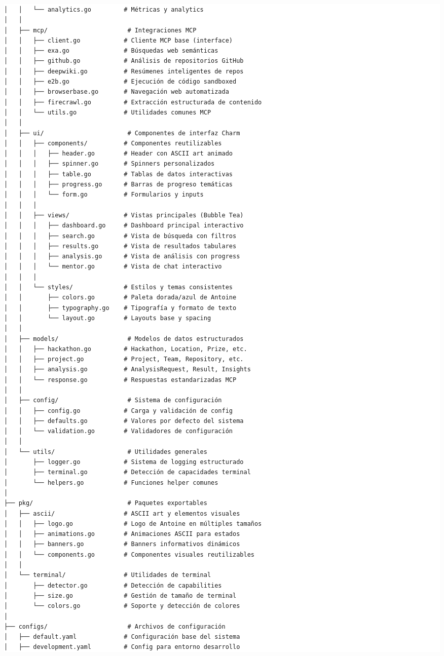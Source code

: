 ```
│   │   └── analytics.go         # Métricas y analytics
│   │
│   ├── mcp/                      # Integraciones MCP
│   │   ├── client.go            # Cliente MCP base (interface)
│   │   ├── exa.go               # Búsquedas web semánticas
│   │   ├── github.go            # Análisis de repositorios GitHub
│   │   ├── deepwiki.go          # Resúmenes inteligentes de repos
│   │   ├── e2b.go               # Ejecución de código sandboxed
│   │   ├── browserbase.go       # Navegación web automatizada
│   │   ├── firecrawl.go         # Extracción estructurada de contenido
│   │   └── utils.go             # Utilidades comunes MCP
│   │
│   ├── ui/                       # Componentes de interfaz Charm
│   │   ├── components/          # Componentes reutilizables
│   │   │   ├── header.go        # Header con ASCII art animado
│   │   │   ├── spinner.go       # Spinners personalizados
│   │   │   ├── table.go         # Tablas de datos interactivas
│   │   │   ├── progress.go      # Barras de progreso temáticas
│   │   │   └── form.go          # Formularios y inputs
│   │   │
│   │   ├── views/               # Vistas principales (Bubble Tea)
│   │   │   ├── dashboard.go     # Dashboard principal interactivo
│   │   │   ├── search.go        # Vista de búsqueda con filtros
│   │   │   ├── results.go       # Vista de resultados tabulares
│   │   │   ├── analysis.go      # Vista de análisis con progress
│   │   │   └── mentor.go        # Vista de chat interactivo
│   │   │
│   │   └── styles/              # Estilos y temas consistentes
│   │       ├── colors.go        # Paleta dorada/azul de Antoine
│   │       ├── typography.go    # Tipografía y formato de texto
│   │       └── layout.go        # Layouts base y spacing
│   │
│   ├── models/                   # Modelos de datos estructurados
│   │   ├── hackathon.go         # Hackathon, Location, Prize, etc.
│   │   ├── project.go           # Project, Team, Repository, etc.
│   │   ├── analysis.go          # AnalysisRequest, Result, Insights
│   │   └── response.go          # Respuestas estandarizadas MCP
│   │
│   ├── config/                   # Sistema de configuración
│   │   ├── config.go            # Carga y validación de config
│   │   ├── defaults.go          # Valores por defecto del sistema
│   │   └── validation.go        # Validadores de configuración
│   │
│   └── utils/                    # Utilidades generales
│       ├── logger.go            # Sistema de logging estructurado
│       ├── terminal.go          # Detección de capacidades terminal
│       └── helpers.go           # Funciones helper comunes
│
├── pkg/                          # Paquetes exportables
│   ├── ascii/                   # ASCII art y elementos visuales
│   │   ├── logo.go              # Logo de Antoine en múltiples tamaños
│   │   ├── animations.go        # Animaciones ASCII para estados
│   │   ├── banners.go           # Banners informativos dinámicos
│   │   └── components.go        # Componentes visuales reutilizables
│   │
│   └── terminal/                # Utilidades de terminal
│       ├── detector.go          # Detección de capabilities
│       ├── size.go              # Gestión de tamaño de terminal
│       └── colors.go            # Soporte y detección de colores
│
├── configs/                      # Archivos de configuración
│   ├── default.yaml             # Configuración base del sistema
│   ├── development.yaml         # Config para entorno desarrollo
```